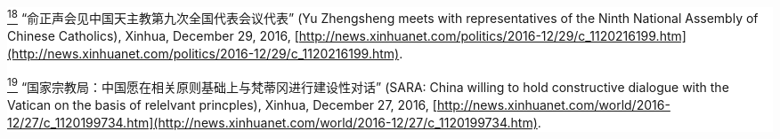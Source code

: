 
[<sup>18</sup>](#sdendnote18anc)<a class="anchor" id="sdendnote18sym"></a> “俞正声会见中国天主教第九次全国代表会议代表”
	(Yu Zhengsheng meets with representatives of the Ninth
	National Assembly of Chinese Catholics), Xinhua, December 29, 2016,
	[http://news.xinhuanet.com/politics/2016-12/29/c_1120216199.htm](http://news.xinhuanet.com/politics/2016-12/29/c_1120216199.htm).


[<sup>19</sup>](#sdendnote19anc)<a class="anchor" id="sdendnote19sym"></a> “国家宗教局：中国愿在相关原则基础上与梵蒂冈进行建设性对话”
	(SARA: China willing to hold constructive dialogue with the
	Vatican on the basis of relelvant princples), Xinhua, December 27,
	2016, [http://news.xinhuanet.com/world/2016-12/27/c_1120199734.htm](http://news.xinhuanet.com/world/2016-12/27/c_1120199734.htm).
